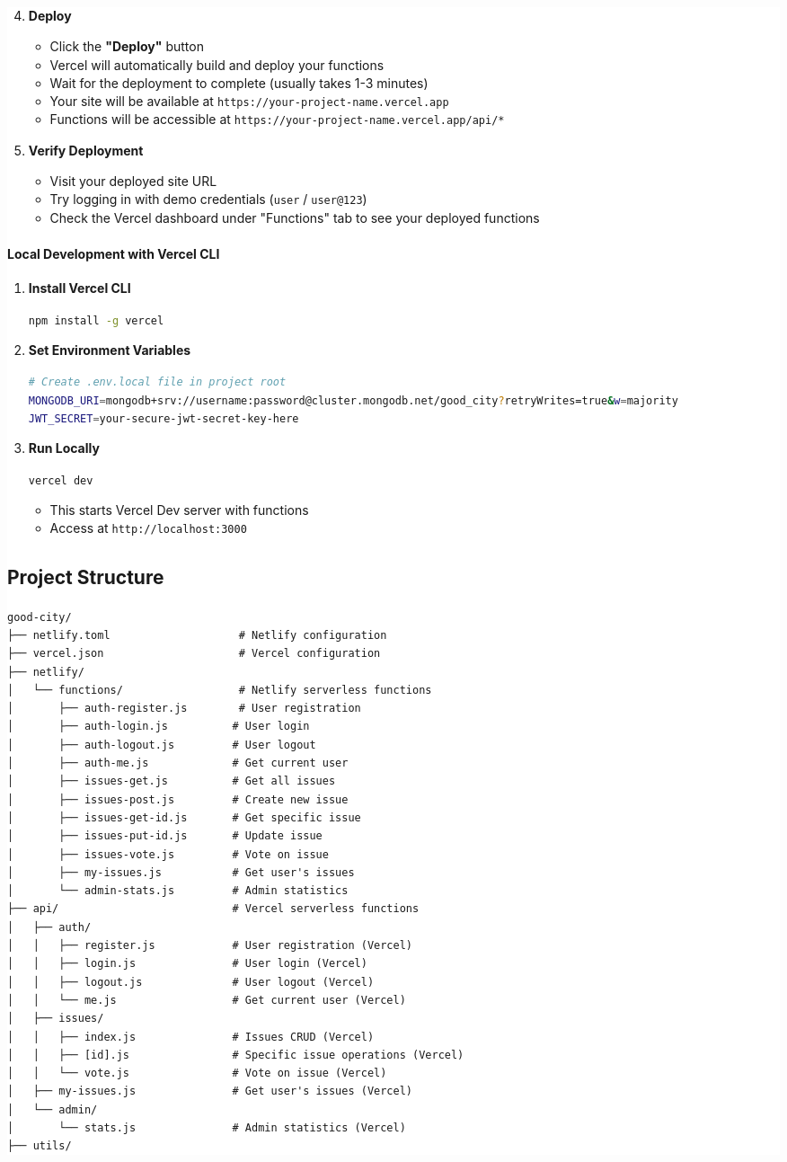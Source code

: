 4. **Deploy**
   - Click the **"Deploy"** button
   - Vercel will automatically build and deploy your functions
   - Wait for the deployment to complete (usually takes 1-3 minutes)
   - Your site will be available at `https://your-project-name.vercel.app`
   - Functions will be accessible at `https://your-project-name.vercel.app/api/*`

5. **Verify Deployment**
   - Visit your deployed site URL
   - Try logging in with demo credentials (`user` / `user@123`)
   - Check the Vercel dashboard under "Functions" tab to see your deployed functions

#### Local Development with Vercel CLI

1. **Install Vercel CLI**
   ```bash
   npm install -g vercel
   ```

2. **Set Environment Variables**
   ```bash
   # Create .env.local file in project root
   MONGODB_URI=mongodb+srv://username:password@cluster.mongodb.net/good_city?retryWrites=true&w=majority
   JWT_SECRET=your-secure-jwt-secret-key-here
   ```

3. **Run Locally**
   ```bash
   vercel dev
   ```
   - This starts Vercel Dev server with functions
   - Access at `http://localhost:3000`

## Project Structure

```
good-city/
├── netlify.toml                    # Netlify configuration
├── vercel.json                     # Vercel configuration
├── netlify/
│   └── functions/                  # Netlify serverless functions
│       ├── auth-register.js        # User registration
│       ├── auth-login.js          # User login
│       ├── auth-logout.js         # User logout
│       ├── auth-me.js             # Get current user
│       ├── issues-get.js          # Get all issues
│       ├── issues-post.js         # Create new issue
│       ├── issues-get-id.js       # Get specific issue
│       ├── issues-put-id.js       # Update issue
│       ├── issues-vote.js         # Vote on issue
│       ├── my-issues.js           # Get user's issues
│       └── admin-stats.js         # Admin statistics
├── api/                           # Vercel serverless functions
│   ├── auth/
│   │   ├── register.js            # User registration (Vercel)
│   │   ├── login.js               # User login (Vercel)
│   │   ├── logout.js              # User logout (Vercel)
│   │   └── me.js                  # Get current user (Vercel)
│   ├── issues/
│   │   ├── index.js               # Issues CRUD (Vercel)
│   │   ├── [id].js                # Specific issue operations (Vercel)
│   │   └── vote.js                # Vote on issue (Vercel)
│   ├── my-issues.js               # Get user's issues (Vercel)
│   └── admin/
│       └── stats.js               # Admin statistics (Vercel)
├── utils/
```